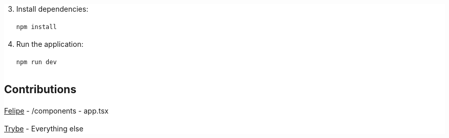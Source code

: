 3. Install dependencies:

   ```bash
   npm install
   ```

4. Run the application:

   ```bash
   npm run dev
   ```

## Contributions

[Felipe](https://www.linkedin.com/in/feduarte-dev/) -  /components - app.tsx



[Trybe](https://www.betrybe.com/) - Everything else
